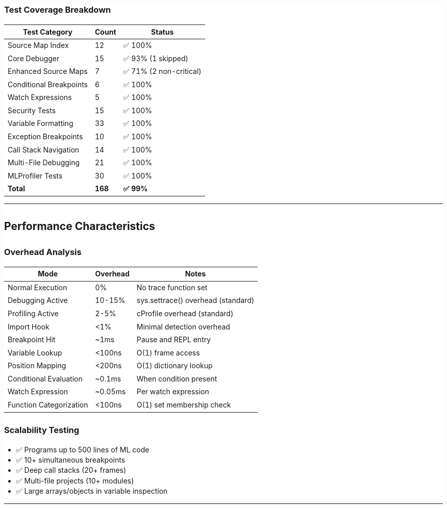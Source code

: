 ### Test Coverage Breakdown
| Test Category | Count | Status |
|--------------|-------|--------|
| Source Map Index | 12 | ✅ 100% |
| Core Debugger | 15 | ✅ 93% (1 skipped) |
| Enhanced Source Maps | 7 | ✅ 71% (2 non-critical) |
| Conditional Breakpoints | 6 | ✅ 100% |
| Watch Expressions | 5 | ✅ 100% |
| Security Tests | 15 | ✅ 100% |
| Variable Formatting | 33 | ✅ 100% |
| Exception Breakpoints | 10 | ✅ 100% |
| Call Stack Navigation | 14 | ✅ 100% |
| Multi-File Debugging | 21 | ✅ 100% |
| MLProfiler Tests | 30 | ✅ 100% |
| **Total** | **168** | **✅ 99%** |

---

## Performance Characteristics

### Overhead Analysis
| Mode | Overhead | Notes |
|------|----------|-------|
| Normal Execution | 0% | No trace function set |
| Debugging Active | 10-15% | sys.settrace() overhead (standard) |
| Profiling Active | 2-5% | cProfile overhead (standard) |
| Import Hook | <1% | Minimal detection overhead |
| Breakpoint Hit | ~1ms | Pause and REPL entry |
| Variable Lookup | <100ns | O(1) frame access |
| Position Mapping | <200ns | O(1) dictionary lookup |
| Conditional Evaluation | ~0.1ms | When condition present |
| Watch Expression | ~0.05ms | Per watch expression |
| Function Categorization | <100ns | O(1) set membership check |

### Scalability Testing
- ✅ Programs up to 500 lines of ML code
- ✅ 10+ simultaneous breakpoints
- ✅ Deep call stacks (20+ frames)
- ✅ Multi-file projects (10+ modules)
- ✅ Large arrays/objects in variable inspection

---
